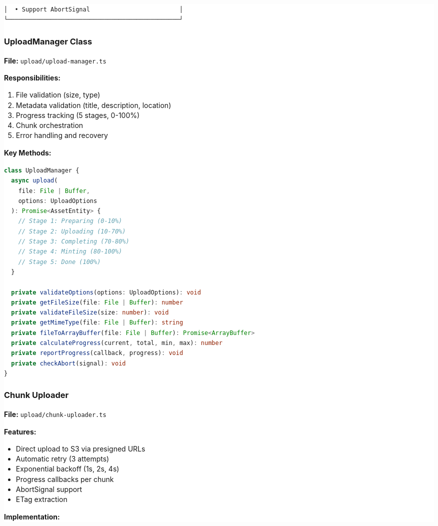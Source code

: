 ```
│  • Support AbortSignal                         │
└────────────────────────────────────────────────┘
```

### UploadManager Class

**File:** `upload/upload-manager.ts`

**Responsibilities:**
1. File validation (size, type)
2. Metadata validation (title, description, location)
3. Progress tracking (5 stages, 0-100%)
4. Chunk orchestration
5. Error handling and recovery

**Key Methods:**

```typescript
class UploadManager {
  async upload(
    file: File | Buffer,
    options: UploadOptions
  ): Promise<AssetEntity> {
    // Stage 1: Preparing (0-10%)
    // Stage 2: Uploading (10-70%)
    // Stage 3: Completing (70-80%)
    // Stage 4: Minting (80-100%)
    // Stage 5: Done (100%)
  }

  private validateOptions(options: UploadOptions): void
  private getFileSize(file: File | Buffer): number
  private validateFileSize(size: number): void
  private getMimeType(file: File | Buffer): string
  private fileToArrayBuffer(file: File | Buffer): Promise<ArrayBuffer>
  private calculateProgress(current, total, min, max): number
  private reportProgress(callback, progress): void
  private checkAbort(signal): void
}
```

### Chunk Uploader

**File:** `upload/chunk-uploader.ts`

**Features:**
- Direct upload to S3 via presigned URLs
- Automatic retry (3 attempts)
- Exponential backoff (1s, 2s, 4s)
- Progress callbacks per chunk
- AbortSignal support
- ETag extraction

**Implementation:**
